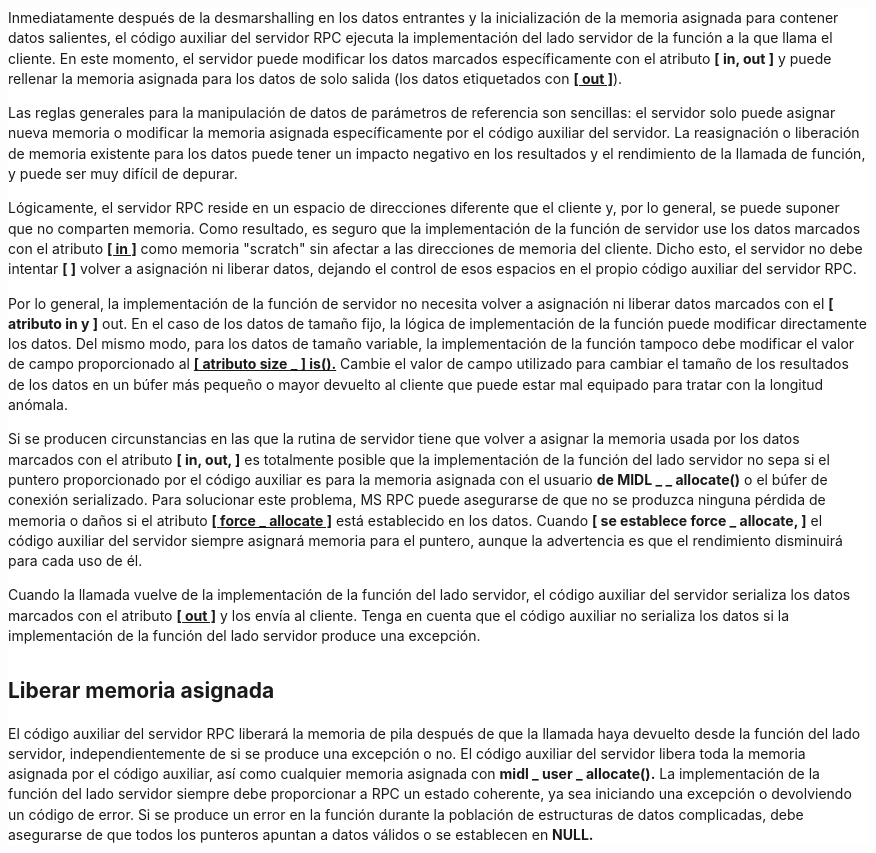 Inmediatamente después de la desmarshalling en los datos entrantes y la inicialización de la memoria asignada para contener datos salientes, el código auxiliar del servidor RPC ejecuta la implementación del lado servidor de la función a la que llama el cliente. En este momento, el servidor puede modificar los datos marcados específicamente con el atributo **\[ in, out \]** y puede rellenar la memoria asignada para los datos de solo salida (los datos etiquetados con [**\[ out \]**](../midl/out-idl.md)).

Las reglas generales para la manipulación de datos de parámetros de referencia son sencillas: el servidor solo puede asignar nueva memoria o modificar la memoria asignada específicamente por el código auxiliar del servidor. La reasignación o liberación de memoria existente para los datos puede tener un impacto negativo en los resultados y el rendimiento de la llamada de función, y puede ser muy difícil de depurar.

Lógicamente, el servidor RPC reside en un espacio de direcciones diferente que el cliente y, por lo general, se puede suponer que no comparten memoria. Como resultado, es seguro que la implementación de la función de servidor use los datos marcados con el atributo [**\[ in \]**](../midl/in.md) como memoria "scratch" sin afectar a las direcciones de memoria del cliente. Dicho esto, el servidor no debe intentar **\[ \]** volver a asignación ni liberar datos, dejando el control de esos espacios en el propio código auxiliar del servidor RPC.

Por lo general, la implementación de la función de servidor no necesita volver a asignación ni liberar datos marcados con el **\[ atributo in y \]** out. En el caso de los datos de tamaño fijo, la lógica de implementación de la función puede modificar directamente los datos. Del mismo modo, para los datos de tamaño variable, la implementación de la función tampoco debe modificar el valor de campo proporcionado al [**\[ atributo size \_ \] is().**](../midl/size-is.md) Cambie el valor de campo utilizado para cambiar el tamaño de los resultados de los datos en un búfer más pequeño o mayor devuelto al cliente que puede estar mal equipado para tratar con la longitud anómala.

Si se producen circunstancias en las que la rutina de servidor tiene que volver a asignar la memoria usada por los datos marcados con el atributo **\[ in, out, \]** es totalmente posible que la implementación de la función del lado servidor no sepa si el puntero proporcionado por el código auxiliar es para la memoria asignada con el usuario **de MIDL \_ \_ allocate()** o el búfer de conexión serializado. Para solucionar este problema, MS RPC puede asegurarse de que no se produzca ninguna pérdida de memoria o daños si el atributo [**\[ force \_ allocate \]**](../midl/force-allocate.md) está establecido en los datos. Cuando **\[ se establece force \_ allocate, \]** el código auxiliar del servidor siempre asignará memoria para el puntero, aunque la advertencia es que el rendimiento disminuirá para cada uso de él.

Cuando la llamada vuelve de la implementación de la función del lado servidor, el código auxiliar del servidor serializa los datos marcados con el atributo [**\[ out \]**](../midl/out-idl.md) y los envía al cliente. Tenga en cuenta que el código auxiliar no serializa los datos si la implementación de la función del lado servidor produce una excepción.

## <a name="releasing-allocated-memory"></a>Liberar memoria asignada

El código auxiliar del servidor RPC liberará la memoria de pila después de que la llamada haya devuelto desde la función del lado servidor, independientemente de si se produce una excepción o no. El código auxiliar del servidor libera toda la memoria asignada por el código auxiliar, así como cualquier memoria asignada con **midl \_ user \_ allocate().** La implementación de la función del lado servidor siempre debe proporcionar a RPC un estado coherente, ya sea iniciando una excepción o devolviendo un código de error. Si se produce un error en la función durante la población de estructuras de datos complicadas, debe asegurarse de que todos los punteros apuntan a datos válidos o se establecen en **NULL.**
